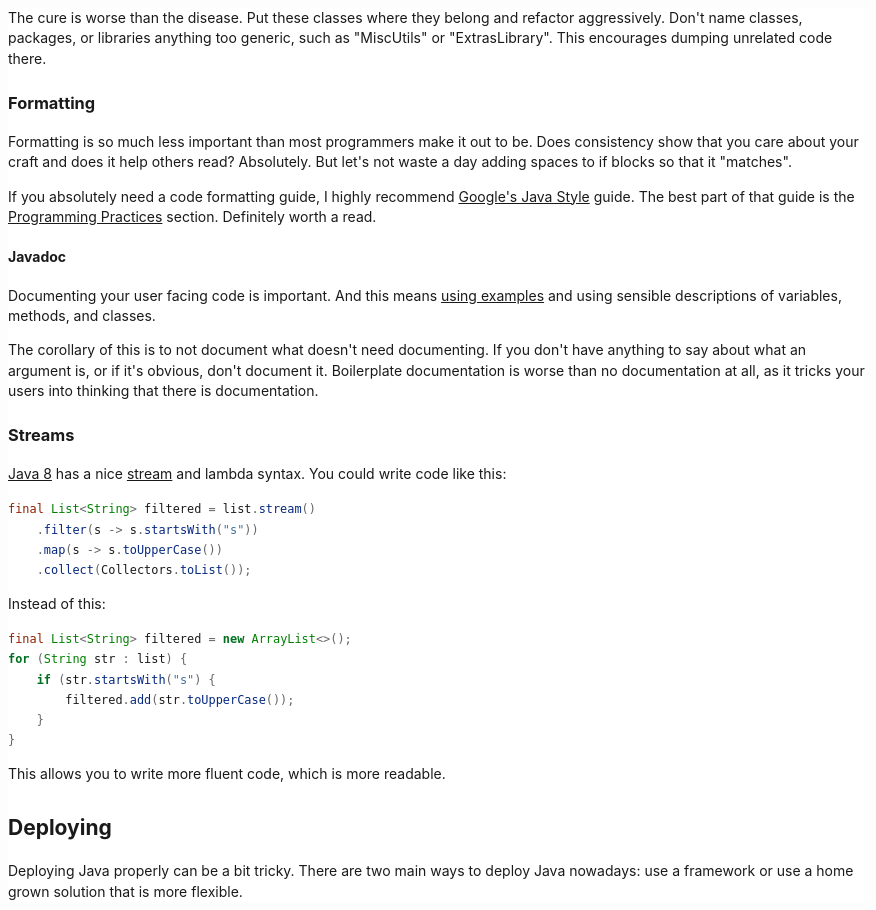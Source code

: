 The cure is worse than the disease. Put these classes where they belong and
refactor aggressively. Don't name classes, packages, or libraries anything
too generic, such as "MiscUtils" or "ExtrasLibrary". This encourages dumping 
unrelated code there.

### Formatting

Formatting is so much less important than most programmers make it out to be.
Does consistency show that you care about your craft and does it help others
read? Absolutely. But let's not waste a day adding spaces to if blocks so that
it "matches".

If you absolutely need a code formatting guide, I highly recommend
[Google's Java Style][googlestyle] guide. The best part of that guide is the
[Programming Practices][googlepractices] section. Definitely worth a read.

#### Javadoc

Documenting your user facing code is important. And this means 
[using examples][javadocex] and using sensible descriptions of variables,
methods, and classes.

The corollary of this is to not document what doesn't need documenting. If you
don't have anything to say about what an argument is, or if it's obvious,
don't document it. Boilerplate documentation is worse than no documentation at
all, as it tricks your users into thinking that there is documentation.

### Streams

[Java 8][java8] has a nice [stream][javastream] and lambda syntax. You could
write code like this:

```java
final List<String> filtered = list.stream()
    .filter(s -> s.startsWith("s"))
    .map(s -> s.toUpperCase())
    .collect(Collectors.toList());
```

Instead of this:

```java
final List<String> filtered = new ArrayList<>();
for (String str : list) {
    if (str.startsWith("s") {
        filtered.add(str.toUpperCase());
    }
}
```

This allows you to write more fluent code, which is more readable.

## Deploying

Deploying Java properly can be a bit tricky. There are two main ways to deploy
Java nowadays: use a framework or use a home grown solution that is more
flexible.


[immutablemap]: http://docs.guava-libraries.googlecode.com/git/javadoc/com/google/common/collect/ImmutableMap.html
[immutablelist]: http://docs.guava-libraries.googlecode.com/git/javadoc/com/google/common/collect/ImmutableList.html
[immutableset]: http://docs.guava-libraries.googlecode.com/git/javadoc/com/google/common/collect/ImmutableSet.html
[depconverge]: https://maven.apache.org/enforcer/enforcer-rules/dependencyConvergence.html
[copydir]: http://commons.apache.org/proper/commons-io/javadocs/api-release/org/apache/commons/io/FileUtils.html#copyDirectory(java.io.File,%20java.io.File)
[writestring]: http://commons.apache.org/proper/commons-io/javadocs/api-release/org/apache/commons/io/FileUtils.html#writeStringToFile(java.io.File,%20java.lang.String)
[readlines]: http://commons.apache.org/proper/commons-io/javadocs/api-release/org/apache/commons/io/IOUtils.html#readLines(java.io.InputStream)
[guava]: https://github.com/google/guava
[cachebuilder]: http://docs.guava-libraries.googlecode.com/git-history/release/javadoc/com/google/common/cache/CacheBuilder.html
[immutablesorted]: http://docs.guava-libraries.googlecode.com/git-history/release/javadoc/com/google/common/collect/ImmutableSortedMultiset.html
[uninterrupt]: http://docs.guava-libraries.googlecode.com/git-history/release/javadoc/com/google/common/util/concurrent/Uninterruptibles.html
[lists]: http://docs.guava-libraries.googlecode.com/git-history/release/javadoc/com/google/common/collect/Lists.html
[maps]: http://docs.guava-libraries.googlecode.com/git-history/release/javadoc/com/google/common/collect/Maps.html
[sets]: http://docs.guava-libraries.googlecode.com/git-history/release/javadoc/com/google/common/collect/Sets.html
[collections2]: http://docs.guava-libraries.googlecode.com/git-history/release/javadoc/com/google/common/collect/Collections2.html
[rootpom]: https://gist.github.com/cxxr/10787344
[mavenexample]: http://books.sonatype.com/mvnex-book/reference/index.html
[jenkins]: http://jenkins-ci.org/
[travis]: https://travis-ci.org/
[cobertura]: http://cobertura.github.io/cobertura/
[coberturamaven]: http://mojo.codehaus.org/cobertura-maven-plugin/usage.html
[nexus]: http://www.sonatype.com/nexus
[artifactory]: http://www.jfrog.com/
[mavenrepo]: http://stackoverflow.com/questions/364775/should-we-use-nexus-or-artifactory-for-a-maven-repo
[artifactorymirror]: http://www.jfrog.com/confluence/display/RTF/Configuring+Artifacts+Resolution
[gson]: https://github.com/google/gson
[gsonguide]: https://sites.google.com/site/gson/gson-user-guide
[lombokguide]: http://jnb.ociweb.com/jnb/jnbJan2010.html
[play]: https://www.playframework.com/
[chef]: https://www.chef.io/chef/
[puppet]: https://puppetlabs.com/
[ansible]: http://www.ansible.com/home
[squadron]: http://www.gosquadron.com
[googlestyle]: http://google.github.io/styleguide/javaguide.html
[googlepractices]: http://google.github.io/styleguide/javaguide.html#s6-programming-practices
[di]: https://en.wikipedia.org/wiki/Dependency_injection
[spring]: http://projects.spring.io/spring-framework/
[springso]: http://programmers.stackexchange.com/questions/92393/what-does-the-spring-framework-do-should-i-use-it-why-or-why-not
[java8]: http://www.java8.org/
[javaslang]: http://javaslang.com/
[javastream]: http://blog.hartveld.com/2013/03/jdk-8-33-stream-api.html
[slf4j]: http://www.slf4j.org/
[slf4jmanual]: http://www.slf4j.org/manual.html
[junit]: https://junit.org/junit5/
[testng]: http://testng.org
[junitparam]: https://junit.org/junit5/docs/current/user-guide/#writing-tests-parameterized-tests
[junitext]: https://junit.org/junit5/docs/current/user-guide/#extensions
[junitassume]: https://junit.org/junit5/docs/current/user-guide/#writing-tests-assumptions
[jmock]: http://www.jmock.org/
[initializingbean]: http://docs.spring.io/spring/docs/3.2.6.RELEASE/javadoc-api/org/springframework/beans/factory/InitializingBean.html
[apachecommons]: http://commons.apache.org/
[lombok]: https://projectlombok.org/
[javatuples]: http://www.javatuples.org/
[dontbean]: http://www.javapractices.com/topic/TopicAction.do?Id=84
[nullable]: https://github.com/google/guice/wiki/UseNullable
[optional]: http://www.oracle.com/technetwork/articles/java/java8-optional-2175753.html
[jdbc]: http://docs.spring.io/spring/docs/4.0.3.RELEASE/javadoc-api/org/springframework/jdbc/core/JdbcTemplate.html
[jooq]: http://www.jooq.org/
[dao]: http://www.javapractices.com/topic/TopicAction.do?Id=66
[gradle]: http://gradle.org/
[intellij]: http://www.jetbrains.com/idea/
[intellijexample]: http://i.imgur.com/92ztcCd.png
[chronon]: http://blog.jetbrains.com/idea/2014/03/try-chronon-debugger-with-intellij-idea-13-1-eap/
[eclipse]: https://www.eclipse.org/
[dagger]: https://github.com/google/dagger
[guice]: https://github.com/google/guice
[netbeans]: https://netbeans.org/
[mat]: http://www.eclipse.org/mat/
[jmap]: http://docs.oracle.com/javase/7/docs/technotes/tools/share/jmap.html
[jrebel]: http://zeroturnaround.com/software/jrebel/
[taint]: https://en.wikipedia.org/wiki/Taint_checking
[builderex]: http://jlordiales.me/2012/12/13/the-builder-pattern-in-practice/
[javadocex]: http://docs.guava-libraries.googlecode.com/git-history/release/javadoc/com/google/common/collect/ImmutableMap.Builder.html
[dropwizard]: https://dropwizard.github.io/dropwizard/
[jersey]: https://jersey.java.net/
[springboot]: http://projects.spring.io/spring-boot/
[spark]: http://sparkjava.com/
[assertj]: http://joel-costigliola.github.io/assertj/index.html
[jaxrs]: https://en.wikipedia.org/wiki/Java_API_for_RESTful_Web_Services
[playdoc]: https://www.playframework.com/documentation/2.3.x/Anatomy
[java8datetime]: http://www.oracle.com/technetwork/articles/java/jf14-date-time-2125367.html
[checkedex]: http://docs.oracle.com/javase/7/docs/api/java/lang/Exception.html
[the-worst-mistake-of-computer-science]: https://www.lucidchart.com/techblog/2015/08/31/the-worst-mistake-of-computer-science/
[java9versioning]: https://jaxenter.com/java-9-version-numbering-scheme-137544.html
[hindleymilner]: https://en.wikipedia.org/wiki/Hindley–Milner_type_system
[java10typeinference]: https://developer.oracle.com/java/jdk-10-local-variable-type-inference
[processhandle]: https://docs.oracle.com/javase/9/docs/api/java/lang/ProcessHandle.html
[optionaljava9]: https://docs.oracle.com/javase/9/docs/api/java/util/Optional.html
[querydsl]: https://github.com/querydsl/querydsl
[hikaricp]: https://brettwooldridge.github.io/HikariCP/
[hikariopt]: https://github.com/brettwooldridge/HikariCP/wiki/Down-the-Rabbit-Hole
[awaitility]: https://github.com/awaitility/awaitility
[funcprog]: https://en.wikipedia.org/wiki/Functional_programming
[foreach]: https://docs.oracle.com/javase/8/docs/api/java/lang/Iterable.html#forEach-java.util.function.Consumer-
[streams]: https://docs.oracle.com/javase/8/docs/api/java/util/stream/package-summary.html
[javatime]: https://docs.oracle.com/javase/8/docs/api/java/time/package-summary.html
[caffeine]: https://github.com/ben-manes/caffeine
[metrics]: https://metrics.dropwizard.io/
[config]: https://github.com/lightbend/config
[hocon]: https://github.com/lightbend/config/blob/master/HOCON.md
[flyway]: https://flywaydb.org/
[flywayapi]: https://flywaydb.org/getstarted/firststeps/api
[jacoco]: https://www.jacoco.org/jacoco/
[pit]: http://pitest.org/
[jool]: https://github.com/jOOQ/jOOL
[jackson]: https://github.com/FasterXML/jackson
[jshell]: https://docs.oracle.com/javase/9/jshell/introduction-jshell.htm
[repl]: https://en.wikipedia.org/wiki/Read%E2%80%93eval%E2%80%93print_loop
[mockito]: https://site.mockito.org/